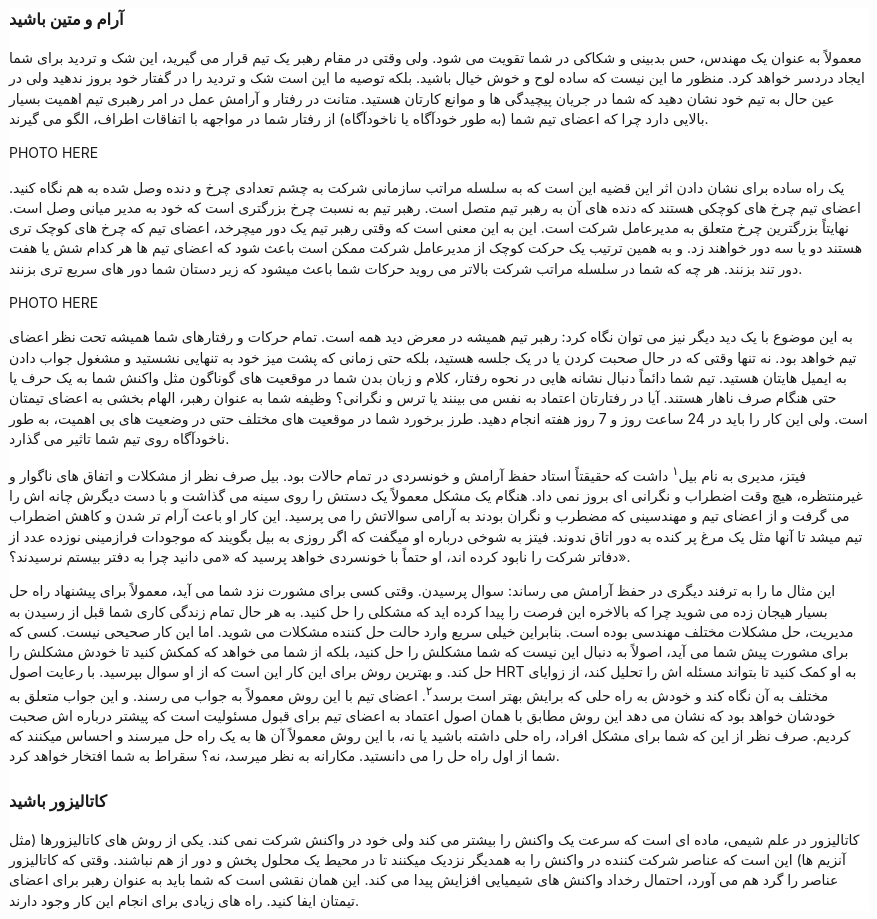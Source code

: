 ### آرام و متین باشید 

معمولاً به عنوان یک مهندس، حس بدبینی و شکاکی در شما تقویت می شود. ولی وقتی در مقام رهبر یک تیم قرار می گیرید، این شک و تردید برای شما ایجاد دردسر خواهد کرد. منظور ما این نیست که ساده لوح و خوش خیال باشید. بلکه توصیه ما این است شک و تردید را در گفتار خود بروز ندهید ولی در عین حال به تیم خود نشان دهید که شما در جریان پیچیدگی ها و موانع کارتان هستید. متانت در رفتار و آرامش عمل در امر رهبری تیم اهمیت بسیار بالایی دارد چرا که اعضای تیم شما (به طور خودآگاه یا ناخودآگاه) از رفتار شما در مواجهه با اتفاقات اطراف، الگو می گیرند. 

PHOTO HERE 

یک راه ساده برای نشان دادن اثر این قضیه این است که به سلسله مراتب سازمانی شرکت به چشم تعدادی چرخ و دنده وصل شده به هم نگاه کنید. اعضای تیم چرخ های کوچکی هستند که دنده های آن به رهبر تیم متصل است. رهبر تیم به نسبت چرخ بزرگتری است که خود به مدیر میانی وصل است. نهایتاً بزرگترین چرخ متعلق به مدیرعامل شرکت است. این به این معنی است که وقتی رهبر تیم یک دور میچرخد، اعضای تیم که چرخ های کوچک تری هستند دو یا سه دور خواهند زد. و به همین ترتیب یک حرکت کوچک از مدیرعامل شرکت ممکن است باعث شود که اعضای تیم ها هر کدام شش یا هفت دور تند بزنند. هر چه که شما در سلسله مراتب شرکت بالاتر می روید حرکات شما باعث میشود که زیر دستان شما دور های سریع تری بزنند. 

PHOTO HERE 

به این موضوع با یک دید دیگر نیز می توان نگاه کرد: رهبر تیم همیشه در معرض دید همه است. تمام حرکات و رفتارهای شما همیشه تحت نظر اعضای تیم خواهد بود. نه تنها وقتی که در حال صحبت کردن یا در یک جلسه هستید، بلکه حتی زمانی که پشت میز خود به تنهایی نشستید و مشغول جواب دادن به ایمیل هایتان هستید. تیم شما دائماً دنبال نشانه هایی در نحوه رفتار، کلام و زبان بدن شما در موقعیت های گوناگون مثل واکنش شما به یک حرف یا حتی هنگام صرف ناهار هستند. آیا در رفتارتان اعتماد به نفس می بینند یا ترس و نگرانی؟ وظیفه شما به عنوان رهبر، الهام بخشی به اعضای تیمتان است. ولی این کار را باید در 24 ساعت روز و 7 روز هفته انجام دهید. طرز برخورد شما در موقعیت های مختلف حتی در وضعیت های بی اهمیت، به طور ناخودآگاه روی تیم شما تاثیر می گذارد. 

فیتز، مدیری به نام بیل<sup>۱</sup> داشت که حقیقتاً استاد حفظ آرامش و خونسردی در تمام حالات بود. بیل صرف نظر از مشکلات و اتفاق های ناگوار و غیرمنتظره، هیچ وقت اضطراب و نگرانی ای بروز نمی داد. هنگام یک مشکل معمولاً یک دستش را روی سینه می گذاشت و با دست دیگرش چانه اش را می گرفت و از اعضای تیم و مهندسینی که مضطرب و نگران بودند به آرامی سوالاتش را می پرسید. این کار او باعث آرام تر شدن و کاهش اضطراب تیم میشد تا آنها مثل یک مرغ پر کنده به دور اتاق ندوند. فیتز به شوخی درباره او میگفت که اگر روزی به بیل بگویند که موجودات فرازمینی نوزده عدد از دفاتر شرکت را نابود کرده اند، او حتماً با خونسردی خواهد پرسید که «می دانید چرا به دفتر بیستم نرسیدند؟».

این مثال ما را به ترفند دیگری در حفظ آرامش می رساند: سوال پرسیدن. وقتی کسی برای مشورت نزد شما می آید، معمولاً برای پیشنهاد راه حل بسیار هیجان زده می شوید چرا که بالاخره این فرصت را پیدا کرده اید که مشکلی را حل کنید. به هر حال تمام زندگی کاری شما قبل از رسیدن به مدیریت، حل مشکلات مختلف مهندسی بوده است. بنابراین خیلی سریع وارد حالت حل کننده مشکلات می شوید. اما این کار صحیحی نیست. کسی که برای مشورت پیش شما می آید، اصولاً به دنبال این نیست که شما مشکلش را حل کنید، بلکه از شما می خواهد که کمکش کنید تا خودش مشکلش را حل کند. و بهترین روش برای این کار این است که از او سوال بپرسید. با رعایت اصول HRT به او کمک کنید تا بتواند مسئله اش را تحلیل کند، از زوایای مختلف به آن نگاه کند و خودش به راه حلی که برایش بهتر است برسد<sup>۲</sup>. اعضای تیم با این روش معمولاً به جواب می رسند. و این جواب متعلق به خودشان خواهد بود که نشان می دهد این روش مطابق با همان اصول اعتماد به اعضای تیم برای قبول مسئولیت است که پیشتر درباره اش صحبت کردیم. صرف نظر از این که شما برای مشکل افراد، راه حلی داشته باشید یا نه، با این روش معمولاً آن ها به یک راه حل میرسند و احساس میکنند که شما از اول راه حل را می دانستید. مکارانه به نظر میرسد، نه؟ سقراط به شما افتخار خواهد کرد. 

### کاتالیزور باشید

کاتالیزور در علم شیمی، ماده ای است که سرعت یک واکنش را بیشتر می کند ولی خود در واکنش شرکت نمی کند. یکی از روش های کاتالیزورها (مثل آنزیم ها) این است که عناصر شرکت کننده در واکنش را به همدیگر نزدیک میکنند تا در محیط یک محلول پخش و دور از هم نباشند. وقتی که کاتالیزور عناصر را گرد هم می آورد، احتمال رخداد واکنش های شیمیایی افزایش پیدا می کند. این همان نقشی است که شما باید به عنوان رهبر برای اعضای تیمتان ایفا کنید. راه های زیادی برای انجام این کار وجود دارند. 
